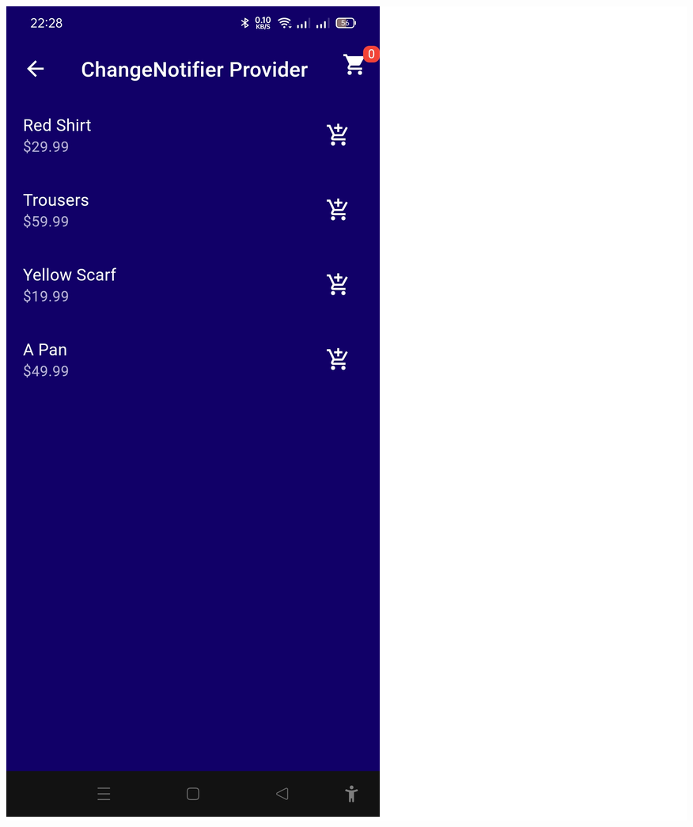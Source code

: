 <div class="Change Notifier Provider">
  <img src="https://github.com/Yacine300/riverpod-learning-app/blob/main/screenshots/change_notifier_provider.jpg" alt="Change Notifier Provider">
</div>



